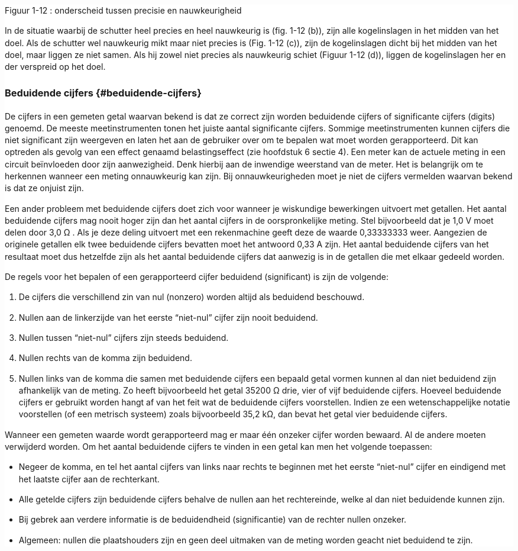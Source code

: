 Figuur 1-12 : onderscheid tussen precisie en nauwkeurigheid

In de situatie waarbij de schutter heel precies en heel nauwkeurig is (fig. 1-12 (b)), zijn alle kogelinslagen in het midden van het doel. Als de schutter wel nauwkeurig mikt maar niet precies is (Fig. 1-12 (c)), zijn de kogelinslagen dicht bij het midden van het doel, maar liggen ze niet samen. Als hij zowel niet precies als nauwkeurig schiet (Figuur 1-12 (d)), liggen de kogelinslagen her en der verspreid op het doel.

### Beduidende cijfers {#beduidende-cijfers}

De cijfers in een gemeten getal waarvan bekend is dat ze correct zijn worden beduidende cijfers of significante cijfers (digits) genoemd. De meeste meetinstrumenten tonen het juiste aantal significante cijfers. Sommige meetinstrumenten kunnen cijfers die niet significant zijn weergeven en laten het aan de gebruiker over om te bepalen wat moet worden gerapporteerd. Dit kan optreden als gevolg van een effect genaamd belastingseffect (zie hoofdstuk 6 sectie 4). Een meter kan de actuele meting in een circuit beïnvloeden door zijn aanwezigheid. Denk hierbij aan de inwendige weerstand van de meter. Het is belangrijk om te herkennen wanneer een meting onnauwkeurig kan zijn. Bij onnauwkeurigheden moet je niet de cijfers vermelden waarvan bekend is dat ze onjuist zijn.

Een ander probleem met beduidende cijfers doet zich voor wanneer je wiskundige bewerkingen uitvoert met getallen. Het aantal beduidende cijfers mag nooit hoger zijn dan het aantal cijfers in de oorspronkelijke meting. Stel bijvoorbeeld dat je 1,0 V moet delen door 3,0 Ω . Als je deze deling uitvoert met een rekenmachine geeft deze de waarde 0,33333333 weer. Aangezien de originele getallen elk twee beduidende cijfers bevatten moet het antwoord 0,33 A zijn. Het aantal beduidende cijfers van het resultaat moet dus hetzelfde zijn als het aantal beduidende cijfers dat aanwezig is in de getallen die met elkaar gedeeld worden.

De regels voor het bepalen of een gerapporteerd cijfer beduidend (significant) is zijn de volgende:

1.  De cijfers die verschillend zin van nul (nonzero) worden altijd als beduidend beschouwd.

2.  Nullen aan de linkerzijde van het eerste “niet-nul” cijfer zijn nooit beduidend.

3.  Nullen tussen “niet-nul” cijfers zijn steeds beduidend.

4.  Nullen rechts van de komma zijn beduidend.

5.  Nullen links van de komma die samen met beduidende cijfers een bepaald getal vormen kunnen al dan niet beduidend zijn afhankelijk van de meting. Zo heeft bijvoorbeeld het getal 35200 Ω drie, vier of vijf beduidende cijfers. Hoeveel beduidende cijfers er gebruikt worden hangt af van het feit wat de beduidende cijfers voorstellen. Indien ze een wetenschappelijke notatie voorstellen (of een metrisch systeem) zoals bijvoorbeeld 35,2 kΩ, dan bevat het getal vier beduidende cijfers.

Wanneer een gemeten waarde wordt gerapporteerd mag er maar één onzeker cijfer worden bewaard. Al de andere moeten verwijderd worden. Om het aantal beduidende cijfers te vinden in een getal kan men het volgende toepassen:

*   Negeer de komma, en tel het aantal cijfers van links naar rechts te beginnen met het eerste “niet-nul” cijfer en eindigend met het laatste cijfer aan de rechterkant.

*   Alle getelde cijfers zijn beduidende cijfers behalve de nullen aan het rechtereinde, welke al dan niet beduidende kunnen zijn.

*   Bij gebrek aan verdere informatie is de beduidendheid (significantie) van de rechter nullen onzeker.

*   Algemeen: nullen die plaatshouders zijn en geen deel uitmaken van de meting worden geacht niet beduidend te zijn.
